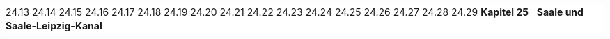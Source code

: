 <tr class="odd">
<td>24.13</td>
</tr>
<tr class="even">
<td>24.14</td>
</tr>
<tr class="odd">
<td>24.15</td>
</tr>
<tr class="even">
<td>24.16</td>
</tr>
<tr class="odd">
<td>24.17</td>
</tr>
<tr class="even">
<td>24.18</td>
</tr>
<tr class="odd">
<td>24.19</td>
</tr>
<tr class="even">
<td>24.20</td>
</tr>
<tr class="odd">
<td>24.21</td>
</tr>
<tr class="even">
<td>24.22</td>
</tr>
<tr class="odd">
<td>24.23</td>
</tr>
<tr class="even">
<td>24.24</td>
</tr>
<tr class="odd">
<td>24.25</td>
</tr>
<tr class="even">
<td>24.26</td>
</tr>
<tr class="odd">
<td>24.27</td>
</tr>
<tr class="even">
<td>24.28</td>
</tr>
<tr class="odd">
<td>24.29</td>
</tr>
<tr class="even">
<td></td>
</tr>
<tr class="odd">
<td><strong>Kapitel 25</strong></td>
</tr>
<tr class="even">
<td>  <strong>Saale und Saale-Leipzig-Kanal</strong></td>
</tr>
<tr class="odd">
<td></td>
</tr>
<tr class="even">